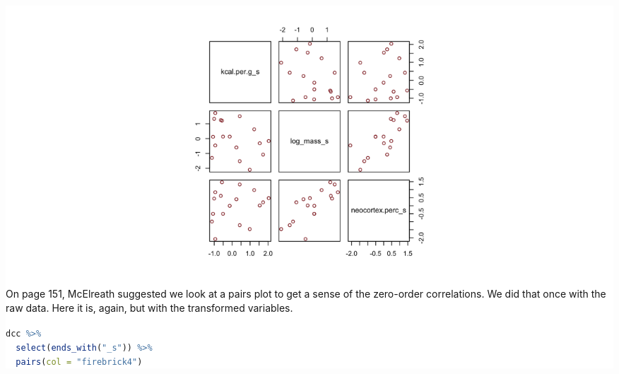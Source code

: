 <img src="05_files/figure-html/unnamed-chunk-71-1.png" width="384" style="display: block; margin: auto;" />

On page 151, McElreath suggested we look at a pairs plot to get a sense of the zero-order correlations. We did that once with the raw data. Here it is, again, but with the transformed variables.


```r
dcc %>% 
  select(ends_with("_s")) %>% 
  pairs(col = "firebrick4")
```
